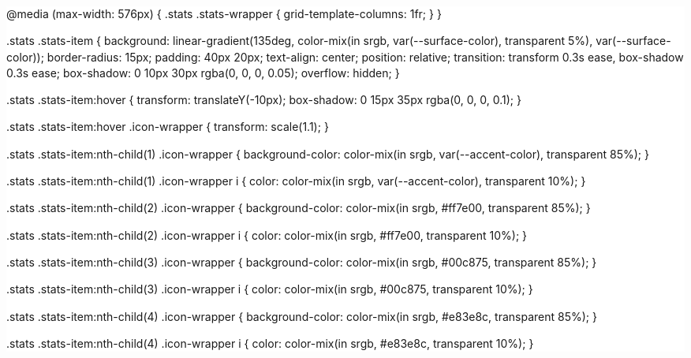 @media (max-width: 576px) {
  .stats .stats-wrapper {
    grid-template-columns: 1fr;
  }
}

.stats .stats-item {
  background: linear-gradient(135deg, color-mix(in srgb, var(--surface-color), transparent 5%), var(--surface-color));
  border-radius: 15px;
  padding: 40px 20px;
  text-align: center;
  position: relative;
  transition: transform 0.3s ease, box-shadow 0.3s ease;
  box-shadow: 0 10px 30px rgba(0, 0, 0, 0.05);
  overflow: hidden;
}

.stats .stats-item:hover {
  transform: translateY(-10px);
  box-shadow: 0 15px 35px rgba(0, 0, 0, 0.1);
}

.stats .stats-item:hover .icon-wrapper {
  transform: scale(1.1);
}

.stats .stats-item:nth-child(1) .icon-wrapper {
  background-color: color-mix(in srgb, var(--accent-color), transparent 85%);
}

.stats .stats-item:nth-child(1) .icon-wrapper i {
  color: color-mix(in srgb, var(--accent-color), transparent 10%);
}

.stats .stats-item:nth-child(2) .icon-wrapper {
  background-color: color-mix(in srgb, #ff7e00, transparent 85%);
}

.stats .stats-item:nth-child(2) .icon-wrapper i {
  color: color-mix(in srgb, #ff7e00, transparent 10%);
}

.stats .stats-item:nth-child(3) .icon-wrapper {
  background-color: color-mix(in srgb, #00c875, transparent 85%);
}

.stats .stats-item:nth-child(3) .icon-wrapper i {
  color: color-mix(in srgb, #00c875, transparent 10%);
}

.stats .stats-item:nth-child(4) .icon-wrapper {
  background-color: color-mix(in srgb, #e83e8c, transparent 85%);
}

.stats .stats-item:nth-child(4) .icon-wrapper i {
  color: color-mix(in srgb, #e83e8c, transparent 10%);
}
